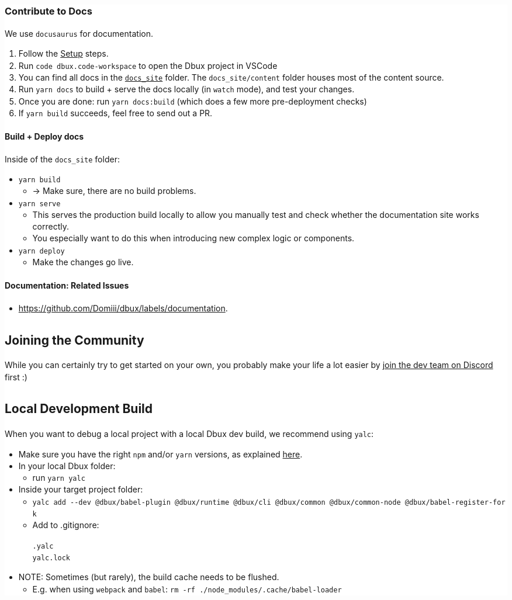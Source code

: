 
### Contribute to Docs

We use `docusaurus` for documentation.

1. Follow the [Setup](#setup) steps.
2. Run `code dbux.code-workspace` to open the Dbux project in VSCode
3. You can find all docs in the [`docs_site`](https://github.com/Domiii/dbux/blob/master/docs_site/content) folder. The `docs_site/content` folder houses most of the content source.
4. Run `yarn docs` to build + serve the docs locally (in `watch` mode), and test your changes.
5. Once you are done: run `yarn docs:build` (which does a few more pre-deployment checks)
6. If `yarn build` succeeds, feel free to send out a PR.


#### Build + Deploy docs

Inside of the `docs_site` folder:

* `yarn build`
  * -> Make sure, there are no build problems.
* `yarn serve`
  * This serves the production build locally to allow you manually test and check whether the documentation site works correctly.
  * You especially want to do this when introducing new complex logic or components.
* `yarn deploy`
  * Make the changes go live.

#### Documentation: Related Issues

* https://github.com/Domiii/dbux/labels/documentation.


## Joining the Community

While you can certainly try to get started on your own, you probably make your life a lot easier by [join the dev team on Discord](https://discord.gg/8kR2a7h) first :)

## Local Development Build

When you want to debug a local project with a local Dbux dev build, we recommend using `yalc`:

* Make sure you have the right `npm` and/or `yarn` versions, as explained [here](https://github.com/wclr/yalc/issues/187).
* In your local Dbux folder:
  * run `yarn yalc`
* Inside your target project folder:
  * `yalc add --dev @dbux/babel-plugin @dbux/runtime @dbux/cli @dbux/common @dbux/common-node @dbux/babel-register-fork`
  * Add to .gitignore:
    ```
    .yalc
    yalc.lock
    ```
* NOTE: Sometimes (but rarely), the build cache needs to be flushed.
  * E.g. when using `webpack` and `babel`: `rm -rf ./node_modules/.cache/babel-loader`

